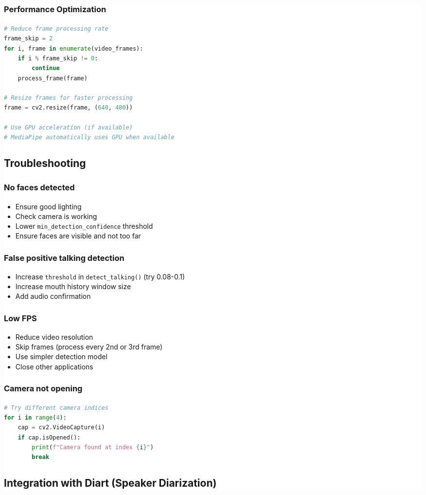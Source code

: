 ### Performance Optimization

```python
# Reduce frame processing rate
frame_skip = 2
for i, frame in enumerate(video_frames):
    if i % frame_skip != 0:
        continue
    process_frame(frame)

# Resize frames for faster processing
frame = cv2.resize(frame, (640, 480))

# Use GPU acceleration (if available)
# MediaPipe automatically uses GPU when available
```

## Troubleshooting

### No faces detected

- Ensure good lighting
- Check camera is working
- Lower `min_detection_confidence` threshold
- Ensure faces are visible and not too far

### False positive talking detection

- Increase `threshold` in `detect_talking()` (try 0.08-0.1)
- Increase mouth history window size
- Add audio confirmation

### Low FPS

- Reduce video resolution
- Skip frames (process every 2nd or 3rd frame)
- Use simpler detection model
- Close other applications

### Camera not opening

```python
# Try different camera indices
for i in range(4):
    cap = cv2.VideoCapture(i)
    if cap.isOpened():
        print(f"Camera found at index {i}")
        break
```

## Integration with Diart (Speaker Diarization)
